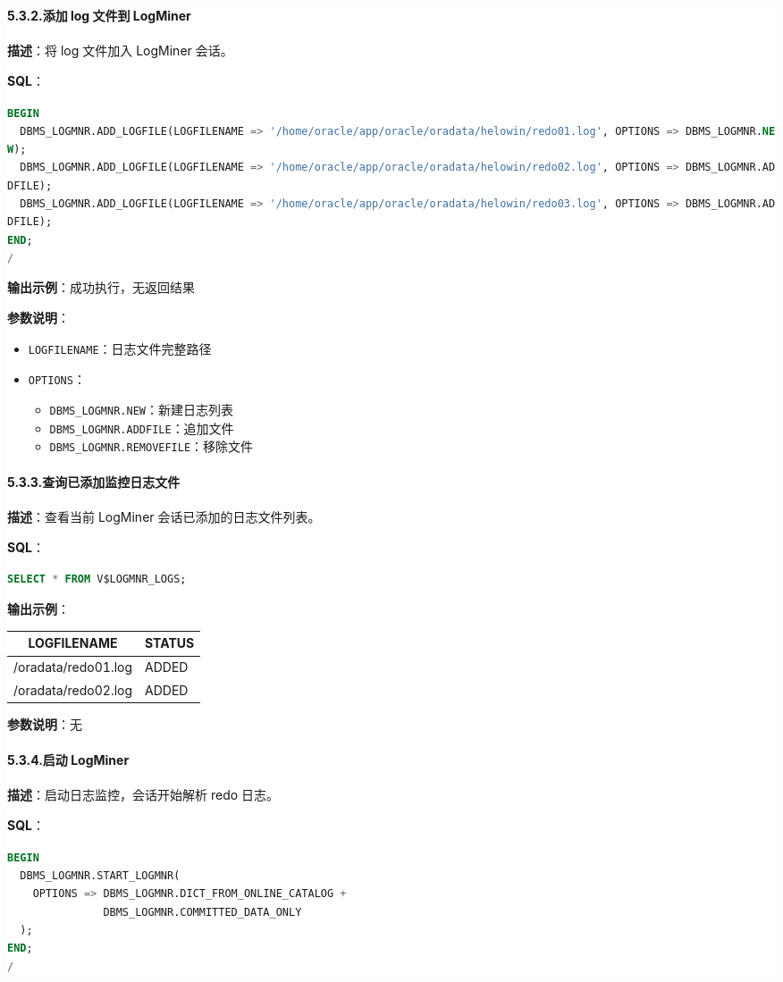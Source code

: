 #### 5.3.2.添加 log 文件到 LogMiner

**描述**：将 log 文件加入 LogMiner 会话。

**SQL**：

```sql
BEGIN
  DBMS_LOGMNR.ADD_LOGFILE(LOGFILENAME => '/home/oracle/app/oracle/oradata/helowin/redo01.log', OPTIONS => DBMS_LOGMNR.NEW);
  DBMS_LOGMNR.ADD_LOGFILE(LOGFILENAME => '/home/oracle/app/oracle/oradata/helowin/redo02.log', OPTIONS => DBMS_LOGMNR.ADDFILE);
  DBMS_LOGMNR.ADD_LOGFILE(LOGFILENAME => '/home/oracle/app/oracle/oradata/helowin/redo03.log', OPTIONS => DBMS_LOGMNR.ADDFILE);
END;
/
```

**输出示例**：成功执行，无返回结果

**参数说明**：

* `LOGFILENAME`：日志文件完整路径
* `OPTIONS`：

  * `DBMS_LOGMNR.NEW`：新建日志列表
  * `DBMS_LOGMNR.ADDFILE`：追加文件
  * `DBMS_LOGMNR.REMOVEFILE`：移除文件

#### 5.3.3.查询已添加监控日志文件

**描述**：查看当前 LogMiner 会话已添加的日志文件列表。

**SQL**：

```sql
SELECT * FROM V$LOGMNR_LOGS;
```

**输出示例**：

| LOGFILENAME         | STATUS |
| ------------------- | ------ |
| /oradata/redo01.log | ADDED  |
| /oradata/redo02.log | ADDED  |

**参数说明**：无

#### 5.3.4.启动 LogMiner

**描述**：启动日志监控，会话开始解析 redo 日志。

**SQL**：

```sql
BEGIN
  DBMS_LOGMNR.START_LOGMNR(
    OPTIONS => DBMS_LOGMNR.DICT_FROM_ONLINE_CATALOG + 
               DBMS_LOGMNR.COMMITTED_DATA_ONLY
  );
END;
/
```
